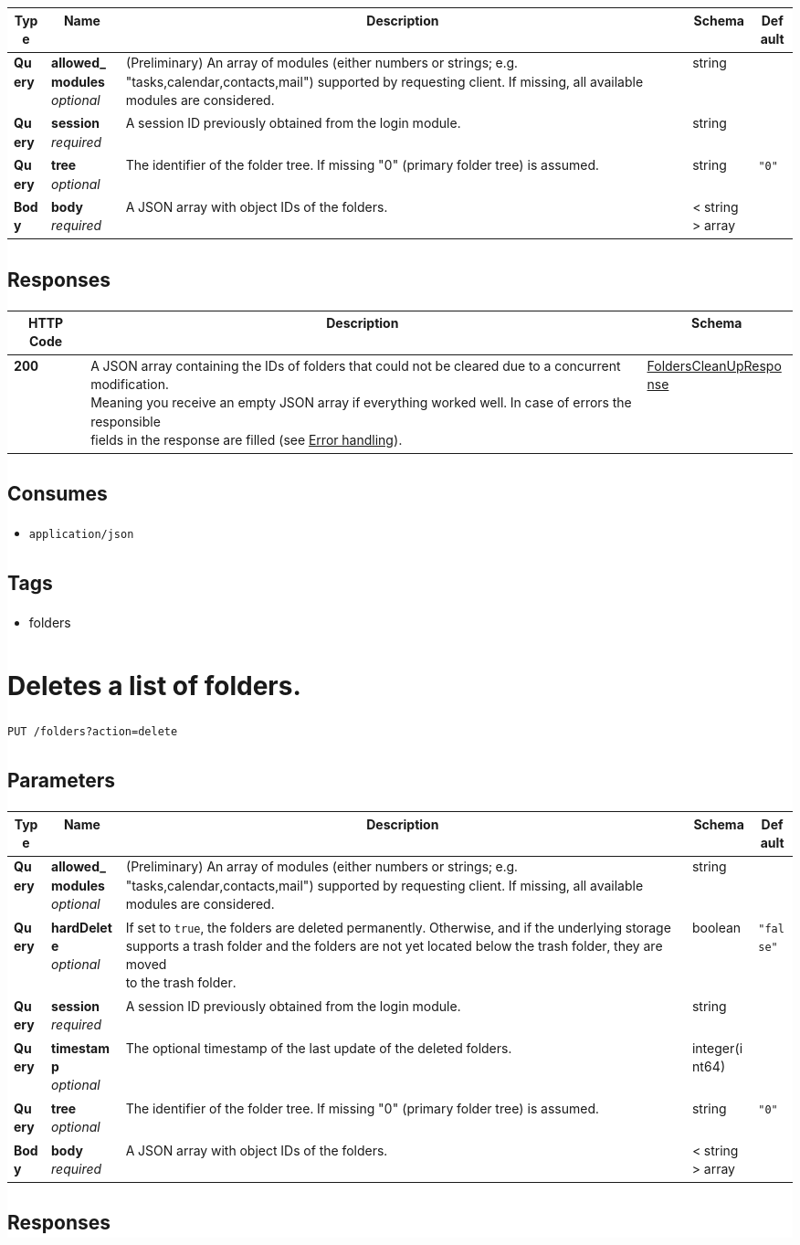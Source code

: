 |Type|Name|Description|Schema|Default|
|---|---|---|---|---|
|**Query**|**allowed_modules**  <br>*optional*|(Preliminary) An array of modules (either numbers or strings; e.g. "tasks,calendar,contacts,mail") supported by requesting client. If missing, all available modules are considered.|string||
|**Query**|**session**  <br>*required*|A session ID previously obtained from the login module.|string||
|**Query**|**tree**  <br>*optional*|The identifier of the folder tree. If missing "0" (primary folder tree) is assumed.|string|`"0"`|
|**Body**|**body**  <br>*required*|A JSON array with object IDs of the folders.|< string > array||


## Responses

|HTTP Code|Description|Schema|
|---|---|---|
|**200**|A JSON array containing the IDs of folders that could not be cleared due to a concurrent modification.<br>Meaning you receive an empty JSON array if everything worked well. In case of errors the responsible<br>fields in the response are filled (see [Error handling](#error-handling)).|[FoldersCleanUpResponse](#folderscleanupresponse)|


## Consumes

* `application/json`


## Tags

* folders


<a name="deletefolders"></a>
# Deletes a list of folders.
```
PUT /folders?action=delete
```


## Parameters

|Type|Name|Description|Schema|Default|
|---|---|---|---|---|
|**Query**|**allowed_modules**  <br>*optional*|(Preliminary) An array of modules (either numbers or strings; e.g. "tasks,calendar,contacts,mail") supported by requesting client. If missing, all available modules are considered.|string||
|**Query**|**hardDelete**  <br>*optional*|If set to `true`, the folders are deleted permanently. Otherwise, and if the underlying storage<br>supports a trash folder and the folders are not yet located below the trash folder, they are moved<br>to the trash folder.|boolean|`"false"`|
|**Query**|**session**  <br>*required*|A session ID previously obtained from the login module.|string||
|**Query**|**timestamp**  <br>*optional*|The optional timestamp of the last update of the deleted folders.|integer(int64)||
|**Query**|**tree**  <br>*optional*|The identifier of the folder tree. If missing "0" (primary folder tree) is assumed.|string|`"0"`|
|**Body**|**body**  <br>*required*|A JSON array with object IDs of the folders.|< string > array||


## Responses
